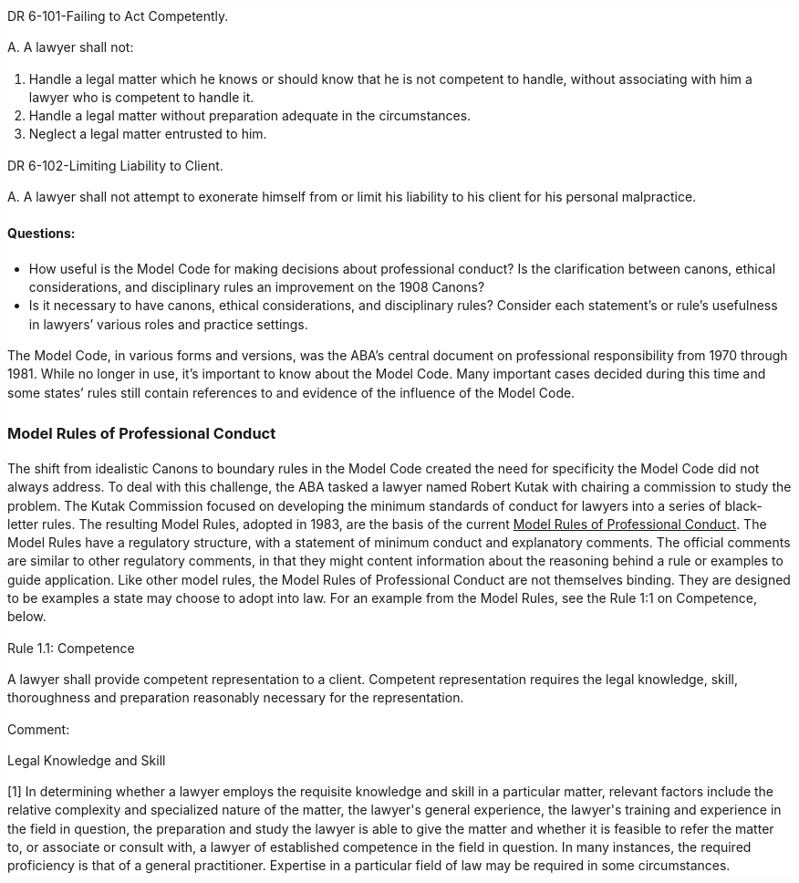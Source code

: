DR 6-101-Failing to Act Competently.  

A. A lawyer shall not:  

1. Handle a legal matter which he knows or should know that he is not competent to handle, without associating with him a lawyer who is competent to handle it.  
2. Handle a legal matter without preparation adequate in the circumstances.  
3. Neglect a legal matter entrusted to him.  

DR 6-102-Limiting Liability to Client.  

A. A lawyer shall not attempt to exonerate himself from or limit his liability to his client for his personal malpractice.   

#### Questions:  

- How useful is the Model Code for making decisions about professional conduct? Is the clarification between canons, ethical considerations, and disciplinary rules an improvement on the 1908 Canons?  
- Is it necessary to have canons, ethical considerations, and disciplinary rules? Consider each statement’s or rule’s usefulness in lawyers’ various roles and practice settings.  

The Model Code, in various forms and versions, was the ABA’s central document on professional responsibility from 1970 through 1981. While no longer in use, it’s important to know about the Model Code. Many important cases decided during this time and some states’ rules still contain references to and evidence of the influence of the Model Code.   

### Model Rules of Professional Conduct  

The shift from idealistic Canons to boundary rules in the Model Code created the need for specificity the Model Code did not always address. To deal with this challenge, the ABA tasked a lawyer named Robert Kutak with chairing a commission to study the problem. The Kutak Commission focused on developing the minimum standards of conduct for lawyers into a series of black-letter rules. The resulting Model Rules, adopted in 1983, are the basis of the current [Model Rules of Professional Conduct](LINK). The Model Rules have a regulatory structure, with a statement of minimum conduct and explanatory comments. The official comments are similar to other regulatory comments, in that they might content information about the reasoning behind a rule or examples to guide application. Like other model rules, the Model Rules of Professional Conduct are not themselves binding. They are designed to be examples a state may choose to adopt into law. For an example from the Model Rules, see the Rule 1:1 on Competence, below.  

Rule 1.1: Competence  

A lawyer shall provide competent representation to a client. Competent representation requires the legal knowledge, skill, thoroughness and preparation reasonably necessary for the representation.  

Comment:  

Legal Knowledge and Skill  

[1] In determining whether a lawyer employs the requisite knowledge and skill in a particular matter, relevant factors include the relative complexity and specialized nature of the matter, the lawyer's general experience, the lawyer's training and experience in the field in question, the preparation and study the lawyer is able to give the matter and whether it is feasible to refer the matter to, or associate or consult with, a lawyer of established competence in the field in question. In many instances, the required proficiency is that of a general practitioner. Expertise in a particular field of law may be required in some circumstances.  


[^2a645a89]: 9 Minutemen, History Lesson - Part II, Double Nickels on the Dime (1984).
[^bb58e403]: Wisconsin and Puerto Rico currently do not require the MPRE for bar membership. Connecticut and New Jersey currently accept successful completion of a law school course on professional responsibility in lieu of the MPRE. 
[^97b6278a]: Robert T. Swaine, The Cravath Firm and Its Predecessors, 1819-1947, at 667 (1946) (quoting Elihu Root).
[^205e17d7]: Charles Manson, If I Had a Million Dollars, The Family Jams (1970/1997)